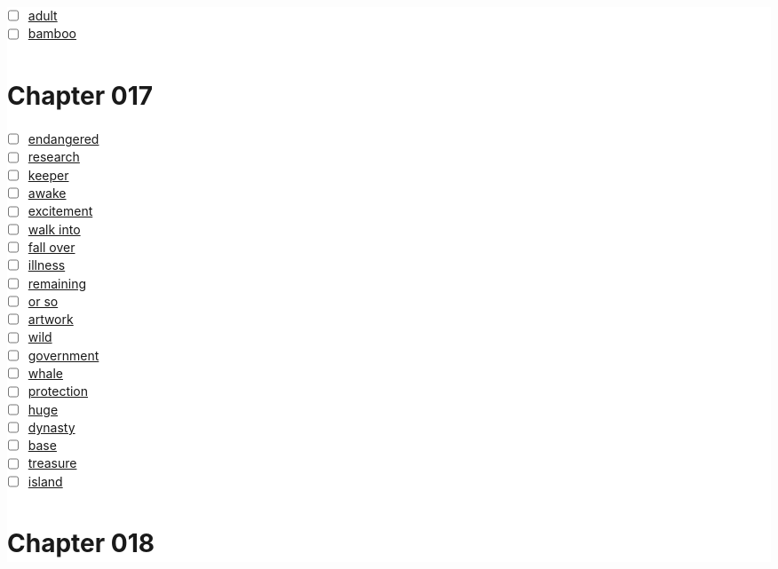 - [ ] [adult](https://github.com/Tdahuyou/qwerty-learner-tools/blob/main/dict/PEPChuZhong8_2/adult.md)
- [ ] [bamboo](https://github.com/Tdahuyou/qwerty-learner-tools/blob/main/dict/PEPChuZhong8_2/bamboo.md)

# Chapter 017

- [ ] [endangered](https://github.com/Tdahuyou/qwerty-learner-tools/blob/main/dict/PEPChuZhong8_2/endangered.md)
- [ ] [research](https://github.com/Tdahuyou/qwerty-learner-tools/blob/main/dict/PEPChuZhong8_2/research.md)
- [ ] [keeper](https://github.com/Tdahuyou/qwerty-learner-tools/blob/main/dict/PEPChuZhong8_2/keeper.md)
- [ ] [awake](https://github.com/Tdahuyou/qwerty-learner-tools/blob/main/dict/PEPChuZhong8_2/awake.md)
- [ ] [excitement](https://github.com/Tdahuyou/qwerty-learner-tools/blob/main/dict/PEPChuZhong8_2/excitement.md)
- [ ] [walk into](https://github.com/Tdahuyou/qwerty-learner-tools/blob/main/dict/PEPChuZhong8_2/walk%20into.md)
- [ ] [fall over](https://github.com/Tdahuyou/qwerty-learner-tools/blob/main/dict/PEPChuZhong8_2/fall%20over.md)
- [ ] [illness](https://github.com/Tdahuyou/qwerty-learner-tools/blob/main/dict/PEPChuZhong8_2/illness.md)
- [ ] [remaining](https://github.com/Tdahuyou/qwerty-learner-tools/blob/main/dict/PEPChuZhong8_2/remaining.md)
- [ ] [or so](https://github.com/Tdahuyou/qwerty-learner-tools/blob/main/dict/PEPChuZhong8_2/or%20so.md)
- [ ] [artwork](https://github.com/Tdahuyou/qwerty-learner-tools/blob/main/dict/PEPChuZhong8_2/artwork.md)
- [ ] [wild](https://github.com/Tdahuyou/qwerty-learner-tools/blob/main/dict/PEPChuZhong8_2/wild.md)
- [ ] [government](https://github.com/Tdahuyou/qwerty-learner-tools/blob/main/dict/PEPChuZhong8_2/government.md)
- [ ] [whale](https://github.com/Tdahuyou/qwerty-learner-tools/blob/main/dict/PEPChuZhong8_2/whale.md)
- [ ] [protection](https://github.com/Tdahuyou/qwerty-learner-tools/blob/main/dict/PEPChuZhong8_2/protection.md)
- [ ] [huge](https://github.com/Tdahuyou/qwerty-learner-tools/blob/main/dict/PEPChuZhong8_2/huge.md)
- [ ] [dynasty](https://github.com/Tdahuyou/qwerty-learner-tools/blob/main/dict/PEPChuZhong8_2/dynasty.md)
- [ ] [base](https://github.com/Tdahuyou/qwerty-learner-tools/blob/main/dict/PEPChuZhong8_2/base.md)
- [ ] [treasure](https://github.com/Tdahuyou/qwerty-learner-tools/blob/main/dict/PEPChuZhong8_2/treasure.md)
- [ ] [island](https://github.com/Tdahuyou/qwerty-learner-tools/blob/main/dict/PEPChuZhong8_2/island.md)

# Chapter 018
